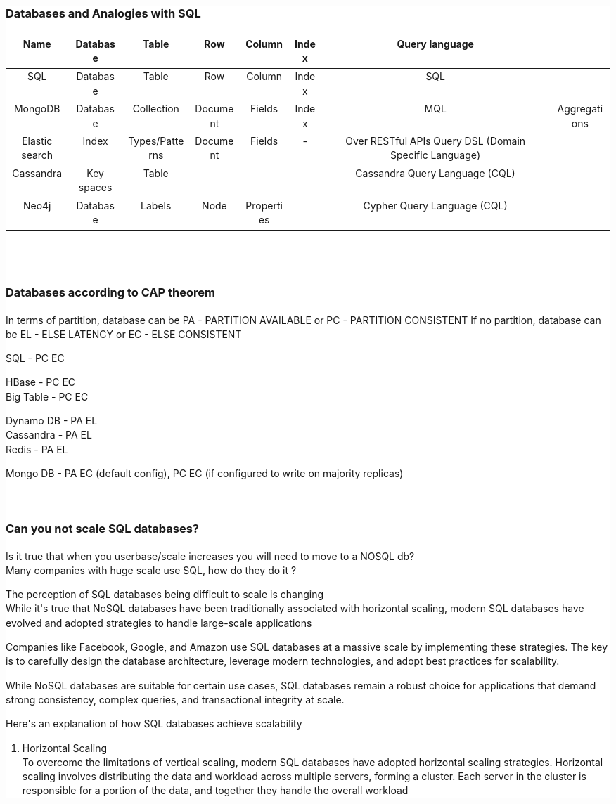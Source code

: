 
### Databases and Analogies with SQL

|      Name      |  Database  |     Table      |   Row    |   Column   | Index |                     Query language                     |              |
| :------------: | :--------: | :------------: | :------: | :--------: | :---: | :----------------------------------------------------: | :----------: |
|      SQL       |  Database  |     Table      |   Row    |   Column   | Index |                          SQL                           |
|    MongoDB     |  Database  |   Collection   | Document |   Fields   | Index |                          MQL                           | Aggregations |
| Elastic search |   Index    | Types/Patterns | Document |   Fields   |   -   | Over RESTful APIs Query DSL (Domain Specific Language) |
|   Cassandra    | Key spaces |     Table      |          |            |       |             Cassandra Query Language (CQL)             |
|     Neo4j      |  Database  |     Labels     |   Node   | Properties |       |              Cypher Query Language (CQL)               |

<br/>
<br/>

### Databases according to CAP theorem

In terms of partition, database can be PA - PARTITION AVAILABLE or PC - PARTITION CONSISTENT
If no partition, database can be EL - ELSE LATENCY or EC - ELSE CONSISTENT

SQL - PC EC

HBase - PC EC  
Big Table - PC EC

Dynamo DB - PA EL  
Cassandra - PA EL  
Redis - PA EL

Mongo DB - PA EC (default config), PC EC (if configured to write on majority replicas)

<br/>

### Can you not scale SQL databases?
Is it true that when you userbase/scale increases you will need to move to a NOSQL db?   
Many companies with huge scale use SQL, how do they do it ?   

The perception of SQL databases being difficult to scale is changing   
While it's true that NoSQL databases have been traditionally associated with horizontal scaling, modern SQL databases have evolved and adopted strategies to handle large-scale applications

Companies like Facebook, Google, and Amazon use SQL databases at a massive scale by implementing these strategies. The key is to carefully design the database architecture, leverage modern technologies, and adopt best practices for scalability.    

While NoSQL databases are suitable for certain use cases, SQL databases remain a robust choice for applications that demand strong consistency, complex queries, and transactional integrity at scale.

Here's an explanation of how SQL databases achieve scalability
1. Horizontal Scaling   
To overcome the limitations of vertical scaling, modern SQL databases have adopted horizontal scaling strategies.
Horizontal scaling involves distributing the data and workload across multiple servers, forming a cluster.
Each server in the cluster is responsible for a portion of the data, and together they handle the overall workload
